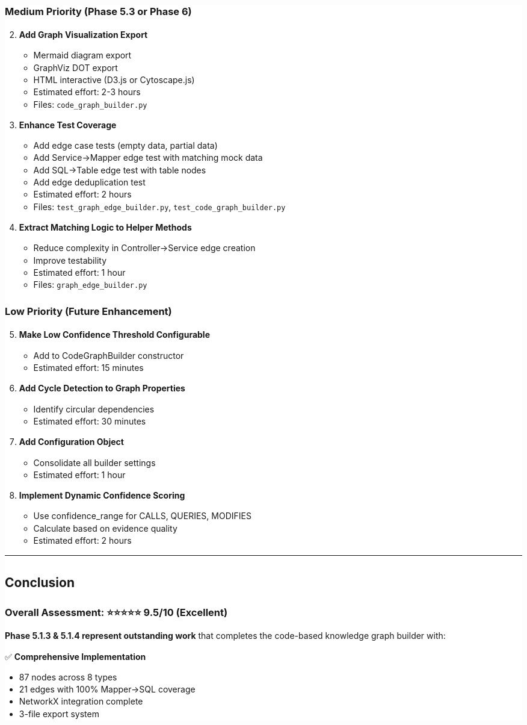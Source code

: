 ### Medium Priority (Phase 5.3 or Phase 6)

2. **Add Graph Visualization Export**
   - Mermaid diagram export
   - GraphViz DOT export
   - HTML interactive (D3.js or Cytoscape.js)
   - Estimated effort: 2-3 hours
   - Files: `code_graph_builder.py`

3. **Enhance Test Coverage**
   - Add edge case tests (empty data, partial data)
   - Add Service→Mapper edge test with matching mock data
   - Add SQL→Table edge test with table nodes
   - Add edge deduplication test
   - Estimated effort: 2 hours
   - Files: `test_graph_edge_builder.py`, `test_code_graph_builder.py`

4. **Extract Matching Logic to Helper Methods**
   - Reduce complexity in Controller→Service edge creation
   - Improve testability
   - Estimated effort: 1 hour
   - Files: `graph_edge_builder.py`

### Low Priority (Future Enhancement)

5. **Make Low Confidence Threshold Configurable**
   - Add to CodeGraphBuilder constructor
   - Estimated effort: 15 minutes

6. **Add Cycle Detection to Graph Properties**
   - Identify circular dependencies
   - Estimated effort: 30 minutes

7. **Add Configuration Object**
   - Consolidate all builder settings
   - Estimated effort: 1 hour

8. **Implement Dynamic Confidence Scoring**
   - Use confidence_range for CALLS, QUERIES, MODIFIES
   - Calculate based on evidence quality
   - Estimated effort: 2 hours

---

## Conclusion

### Overall Assessment: ⭐⭐⭐⭐⭐ 9.5/10 (Excellent)

**Phase 5.1.3 & 5.1.4 represent outstanding work** that completes the code-based knowledge graph builder with:

✅ **Comprehensive Implementation**
- 87 nodes across 8 types
- 21 edges with 100% Mapper→SQL coverage
- NetworkX integration complete
- 3-file export system
